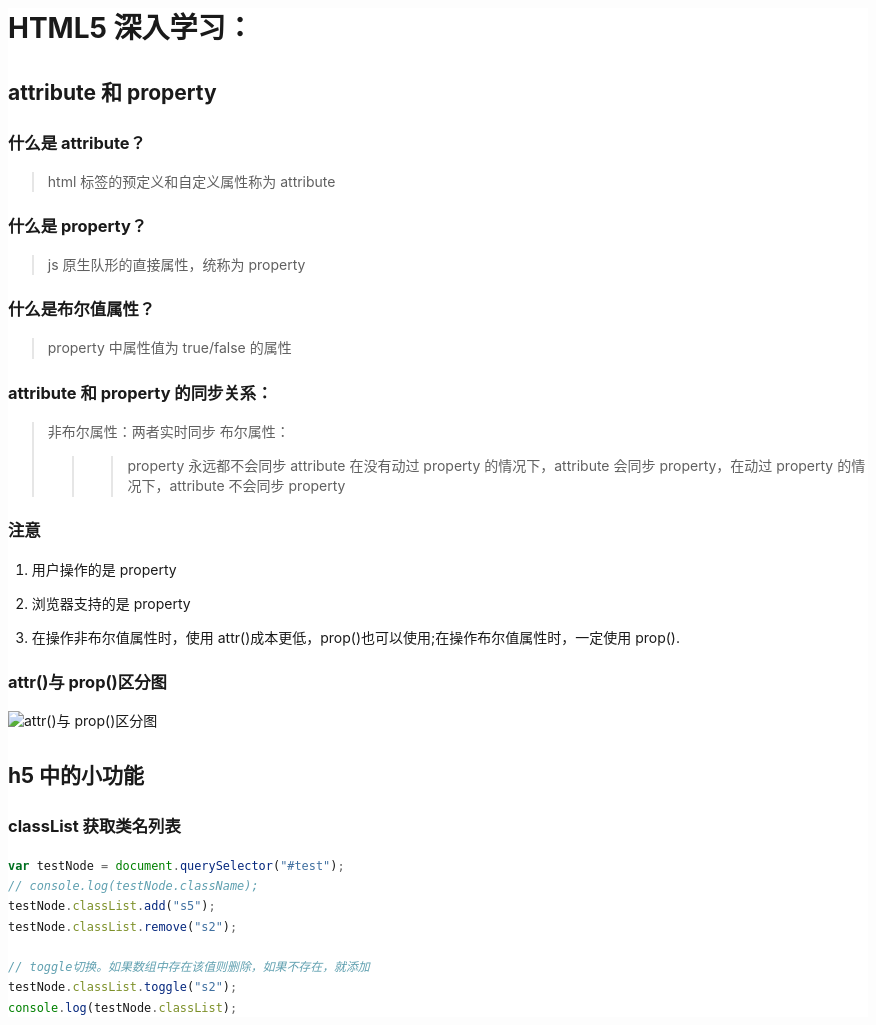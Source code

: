 

# HTML5 深入学习：

## attribute 和 property

### 什么是 attribute？

> html 标签的预定义和自定义属性称为 attribute

### 什么是 property？

> js 原生队形的直接属性，统称为 property

### 什么是布尔值属性？

> property 中属性值为 true/false 的属性

### attribute 和 property 的同步关系：

> 非布尔属性：两者实时同步
> 布尔属性：
>
> > > property 永远都不会同步 attribute
> > > 在没有动过 property 的情况下，attribute 会同步 property，在动过 property 的情况下，attribute 不会同步 property

### 注意

1.  用户操作的是 property

2.  浏览器支持的是 property

3.  在操作非布尔值属性时，使用 attr()成本更低，prop()也可以使用;在操作布尔值属性时，一定使用 prop().

### attr()与 prop()区分图

![attr()与 prop()区分图](https://images2015.cnblogs.com/blog/42045/201607/42045-20160705135918967-255741899.png)

## h5 中的小功能

### classList 获取类名列表

```javascript
var testNode = document.querySelector("#test");
// console.log(testNode.className);
testNode.classList.add("s5");
testNode.classList.remove("s2");

// toggle切换。如果数组中存在该值则删除，如果不存在，就添加
testNode.classList.toggle("s2");
console.log(testNode.classList);
```
